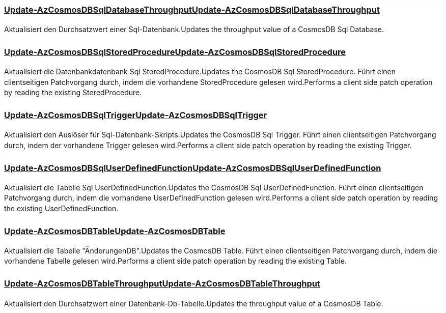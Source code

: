 ### [<span data-ttu-id="1e4c3-295">Update-AzCosmosDBSqlDatabaseThroughput</span><span class="sxs-lookup"><span data-stu-id="1e4c3-295">Update-AzCosmosDBSqlDatabaseThroughput</span></span>](Update-AzCosmosDBSqlDatabaseThroughput.md)
<span data-ttu-id="1e4c3-296">Aktualisiert den Durchsatzwert einer Sql-Datenbank.</span><span class="sxs-lookup"><span data-stu-id="1e4c3-296">Updates the throughput value of a CosmosDB Sql Database.</span></span>

### [<span data-ttu-id="1e4c3-297">Update-AzCosmosDBSqlStoredProcedure</span><span class="sxs-lookup"><span data-stu-id="1e4c3-297">Update-AzCosmosDBSqlStoredProcedure</span></span>](Update-AzCosmosDBSqlStoredProcedure.md)
<span data-ttu-id="1e4c3-298">Aktualisiert die Datenbankdatenbank Sql StoredProcedure.</span><span class="sxs-lookup"><span data-stu-id="1e4c3-298">Updates the CosmosDB Sql StoredProcedure.</span></span> <span data-ttu-id="1e4c3-299">Führt einen clientseitigen Patchvorgang durch, indem die vorhandene StoredProcedure gelesen wird.</span><span class="sxs-lookup"><span data-stu-id="1e4c3-299">Performs a client side patch operation by reading the existing StoredProcedure.</span></span>

### [<span data-ttu-id="1e4c3-300">Update-AzCosmosDBSqlTrigger</span><span class="sxs-lookup"><span data-stu-id="1e4c3-300">Update-AzCosmosDBSqlTrigger</span></span>](Update-AzCosmosDBSqlTrigger.md)
<span data-ttu-id="1e4c3-301">Aktualisiert den Auslöser für Sql-Datenbank-Skripts.</span><span class="sxs-lookup"><span data-stu-id="1e4c3-301">Updates the CosmosDB Sql Trigger.</span></span> <span data-ttu-id="1e4c3-302">Führt einen clientseitigen Patchvorgang durch, indem der vorhandene Trigger gelesen wird.</span><span class="sxs-lookup"><span data-stu-id="1e4c3-302">Performs a client side patch operation by reading the existing Trigger.</span></span>

### [<span data-ttu-id="1e4c3-303">Update-AzCosmosDBSqlUserDefinedFunction</span><span class="sxs-lookup"><span data-stu-id="1e4c3-303">Update-AzCosmosDBSqlUserDefinedFunction</span></span>](Update-AzCosmosDBSqlUserDefinedFunction.md)
<span data-ttu-id="1e4c3-304">Aktualisiert die Tabelle Sql UserDefinedFunction.</span><span class="sxs-lookup"><span data-stu-id="1e4c3-304">Updates the CosmosDB Sql UserDefinedFunction.</span></span> <span data-ttu-id="1e4c3-305">Führt einen clientseitigen Patchvorgang durch, indem die vorhandene UserDefinedFunction gelesen wird.</span><span class="sxs-lookup"><span data-stu-id="1e4c3-305">Performs a client side patch operation by reading the existing UserDefinedFunction.</span></span>

### [<span data-ttu-id="1e4c3-306">Update-AzCosmosDBTable</span><span class="sxs-lookup"><span data-stu-id="1e4c3-306">Update-AzCosmosDBTable</span></span>](Update-AzCosmosDBTable.md)
<span data-ttu-id="1e4c3-307">Aktualisiert die Tabelle "ÄnderungenDB".</span><span class="sxs-lookup"><span data-stu-id="1e4c3-307">Updates the CosmosDB Table.</span></span> <span data-ttu-id="1e4c3-308">Führt einen clientseitigen Patchvorgang durch, indem die vorhandene Tabelle gelesen wird.</span><span class="sxs-lookup"><span data-stu-id="1e4c3-308">Performs a client side patch operation by reading the existing Table.</span></span>

### [<span data-ttu-id="1e4c3-309">Update-AzCosmosDBTableThroughput</span><span class="sxs-lookup"><span data-stu-id="1e4c3-309">Update-AzCosmosDBTableThroughput</span></span>](Update-AzCosmosDBTableThroughput.md)
<span data-ttu-id="1e4c3-310">Aktualisiert den Durchsatzwert einer Datenbank-Db-Tabelle.</span><span class="sxs-lookup"><span data-stu-id="1e4c3-310">Updates the throughput value of a CosmosDB Table.</span></span>